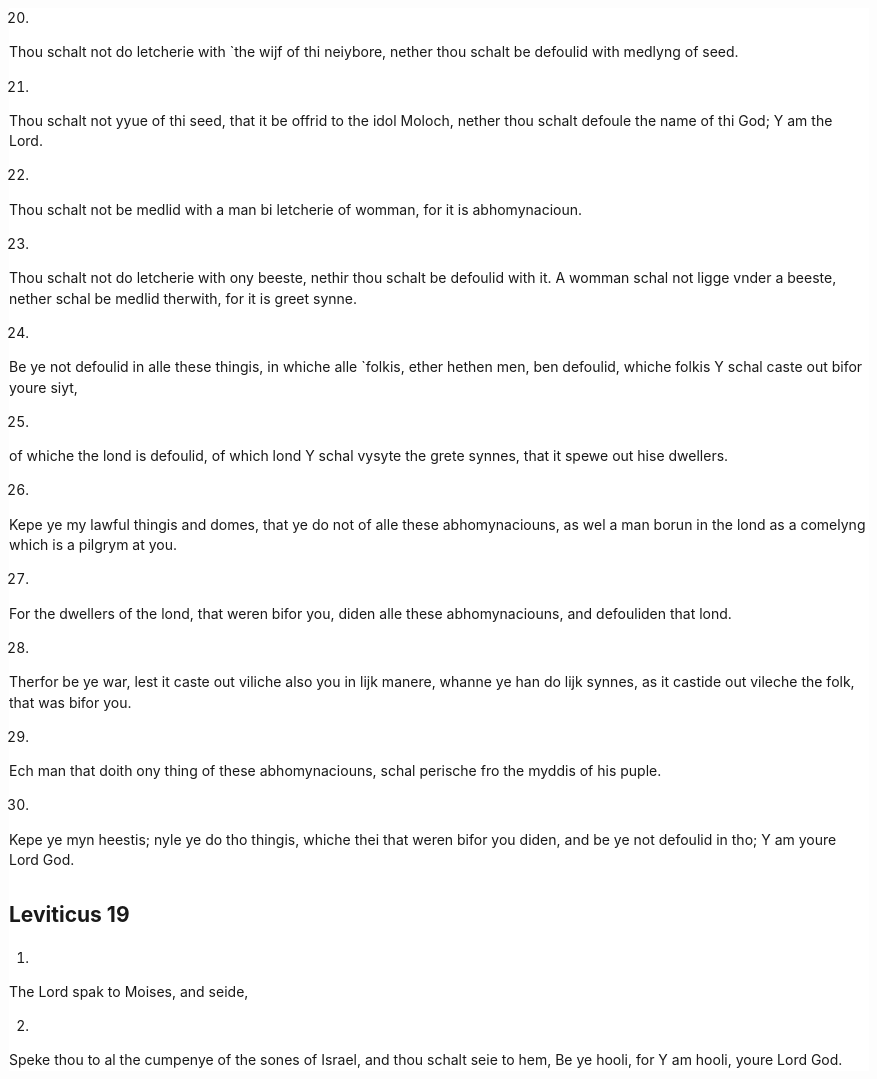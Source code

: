 20. 
Thou schalt not do letcherie with `the wijf of thi neiybore, nether thou schalt be defoulid with medlyng of seed.


21. 
Thou schalt not yyue of thi seed, that it be offrid to the idol Moloch, nether thou schalt defoule the name of thi God; Y am the Lord.


22. 
Thou schalt not be medlid with a man bi letcherie of womman, for it is abhomynacioun.


23. 
Thou schalt not do letcherie with ony beeste,  nethir thou schalt be defoulid with it. A womman schal not ligge vnder a beeste, nether schal be medlid therwith, for it is greet synne.


24. 
Be ye not defoulid in alle these thingis, in whiche alle `folkis, ether hethen men, ben defoulid, whiche folkis Y schal caste out bifor youre siyt,


25. 
of whiche the lond is defoulid, of which lond Y schal vysyte the grete synnes, that it spewe out hise dwellers.


26. 
Kepe ye my lawful thingis and domes, that ye do not of alle these abhomynaciouns, as wel a man borun in the lond as a comelyng which is a pilgrym at you.


27. 
For the dwellers of the lond, that weren bifor you, diden alle these abhomynaciouns, and defouliden that lond.


28. 
Therfor be ye war, lest it caste out viliche also you in lijk manere, whanne ye han do lijk synnes, as it castide out vileche the folk, that was bifor you.


29. 
Ech man that doith ony thing of these abhomynaciouns, schal perische fro the myddis of his puple.


30. 
Kepe ye myn heestis; nyle ye do tho thingis, whiche thei that weren bifor you diden, and be ye not defoulid in tho; Y am youre Lord God.


## Leviticus 19

1. 
The Lord spak to Moises, and seide,


2. 
Speke thou to al the cumpenye of the sones of Israel, and thou schalt seie to hem, Be ye hooli, for Y am hooli, youre Lord God.
